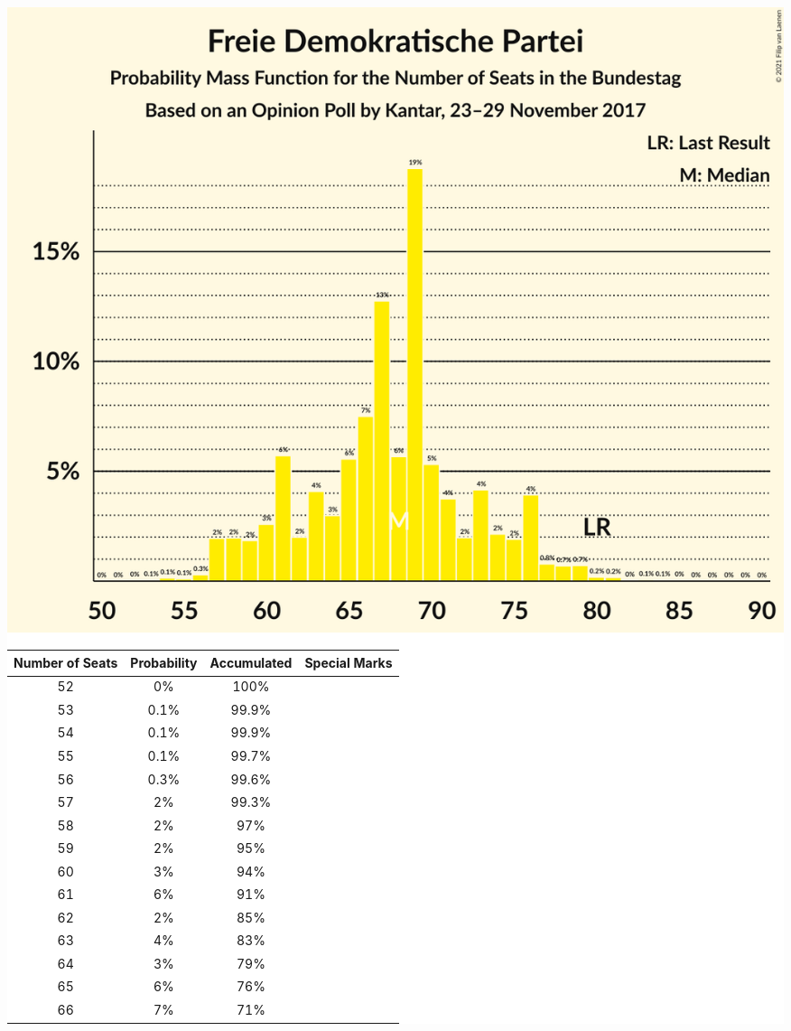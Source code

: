 ![Graph with seats probability mass function not yet produced](2017-11-29-Kantar-seats-pmf-freiedemokratischepartei.png "Seats Probability Mass Function")

| Number of Seats | Probability | Accumulated | Special Marks |
|:---------------:|:-----------:|:-----------:|:-------------:|
| 52 | 0% | 100% |  |
| 53 | 0.1% | 99.9% |  |
| 54 | 0.1% | 99.9% |  |
| 55 | 0.1% | 99.7% |  |
| 56 | 0.3% | 99.6% |  |
| 57 | 2% | 99.3% |  |
| 58 | 2% | 97% |  |
| 59 | 2% | 95% |  |
| 60 | 3% | 94% |  |
| 61 | 6% | 91% |  |
| 62 | 2% | 85% |  |
| 63 | 4% | 83% |  |
| 64 | 3% | 79% |  |
| 65 | 6% | 76% |  |
| 66 | 7% | 71% |  |